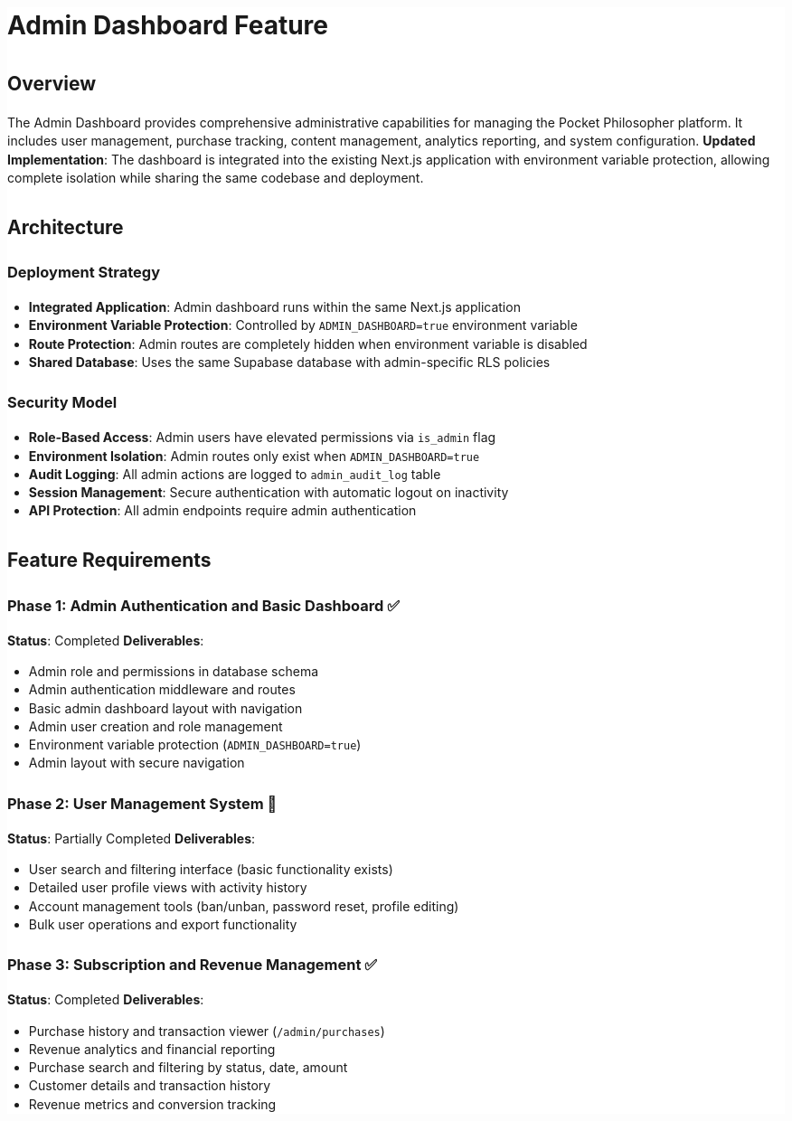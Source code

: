 # Admin Dashboard Feature

## Overview

The Admin Dashboard provides comprehensive administrative capabilities for managing the Pocket Philosopher platform. It includes user management, purchase tracking, content management, analytics reporting, and system configuration. **Updated Implementation**: The dashboard is integrated into the existing Next.js application with environment variable protection, allowing complete isolation while sharing the same codebase and deployment.

## Architecture

### Deployment Strategy
- **Integrated Application**: Admin dashboard runs within the same Next.js application
- **Environment Variable Protection**: Controlled by `ADMIN_DASHBOARD=true` environment variable
- **Route Protection**: Admin routes are completely hidden when environment variable is disabled
- **Shared Database**: Uses the same Supabase database with admin-specific RLS policies

### Security Model
- **Role-Based Access**: Admin users have elevated permissions via `is_admin` flag
- **Environment Isolation**: Admin routes only exist when `ADMIN_DASHBOARD=true`
- **Audit Logging**: All admin actions are logged to `admin_audit_log` table
- **Session Management**: Secure authentication with automatic logout on inactivity
- **API Protection**: All admin endpoints require admin authentication

## Feature Requirements

### Phase 1: Admin Authentication and Basic Dashboard ✅
**Status**: Completed
**Deliverables**:
- Admin role and permissions in database schema
- Admin authentication middleware and routes
- Basic admin dashboard layout with navigation
- Admin user creation and role management
- Environment variable protection (`ADMIN_DASHBOARD=true`)
- Admin layout with secure navigation

### Phase 2: User Management System 🔄
**Status**: Partially Completed
**Deliverables**:
- User search and filtering interface (basic functionality exists)
- Detailed user profile views with activity history
- Account management tools (ban/unban, password reset, profile editing)
- Bulk user operations and export functionality

### Phase 3: Subscription and Revenue Management ✅
**Status**: Completed
**Deliverables**:
- Purchase history and transaction viewer (`/admin/purchases`)
- Revenue analytics and financial reporting
- Purchase search and filtering by status, date, amount
- Customer details and transaction history
- Revenue metrics and conversion tracking
